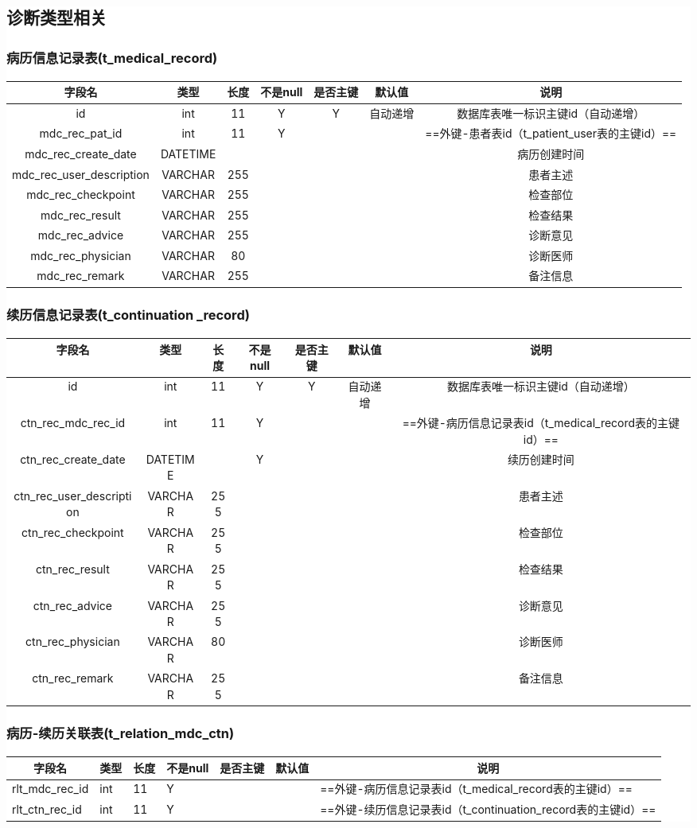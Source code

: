 ## 诊断类型相关

### 病历信息记录表(t_medical_record)

|          字段名          |   类型   | 长度 | 不是null | 是否主键 |  默认值  |                     说明                      |
| :----------------------: | :------: | :--: | :------: | :------: | :------: | :-------------------------------------------: |
|            id            |   int    |  11  |    Y     |    Y     | 自动递增 |      数据库表唯一标识主键id（自动递增）       |
|      mdc_rec_pat_id      |   int    |  11  |    Y     |          |          | ==外键-患者表id（t_patient_user表的主键id）== |
|   mdc_rec_create_date    | DATETIME |      |          |          |          |                 病历创建时间                  |
| mdc_rec_user_description | VARCHAR  | 255  |          |          |          |                   患者主述                    |
|    mdc_rec_checkpoint    | VARCHAR  | 255  |          |          |          |                   检查部位                    |
|      mdc_rec_result      | VARCHAR  | 255  |          |          |          |                   检查结果                    |
|      mdc_rec_advice      | VARCHAR  | 255  |          |          |          |                   诊断意见                    |
|    mdc_rec_physician     | VARCHAR  |  80  |          |          |          |                   诊断医师                    |
|      mdc_rec_remark      | VARCHAR  | 255  |          |          |          |                   备注信息                    |

### 续历信息记录表(t_continuation _record)

|          字段名          |   类型   | 长度 | 不是null | 是否主键 |  默认值  |                          说明                           |
| :----------------------: | :------: | :--: | :------: | :------: | :------: | :-----------------------------------------------------: |
|            id            |   int    |  11  |    Y     |    Y     | 自动递增 |           数据库表唯一标识主键id（自动递增）            |
|    ctn_rec_mdc_rec_id    |   int    |  11  |    Y     |          |          | ==外键-病历信息记录表id（t_medical_record表的主键id）== |
|   ctn_rec_create_date    | DATETIME |      |    Y     |          |          |                      续历创建时间                       |
| ctn_rec_user_description | VARCHAR  | 255  |          |          |          |                        患者主述                         |
|    ctn_rec_checkpoint    | VARCHAR  | 255  |          |          |          |                        检查部位                         |
|      ctn_rec_result      | VARCHAR  | 255  |          |          |          |                        检查结果                         |
|      ctn_rec_advice      | VARCHAR  | 255  |          |          |          |                        诊断意见                         |
|    ctn_rec_physician     | VARCHAR  |  80  |          |          |          |                        诊断医师                         |
|      ctn_rec_remark      | VARCHAR  | 255  |          |          |          |                        备注信息                         |

### 病历-续历关联表(t_relation_mdc_ctn)

| 字段名         | 类型 | 长度 | 不是null | 是否主键 | 默认值 | 说明                                                         |
| -------------- | ---- | ---- | -------- | -------- | ------ | ------------------------------------------------------------ |
| rlt_mdc_rec_id | int  | 11   | Y        |          |        | ==外键-病历信息记录表id（t_medical_record表的主键id）==      |
| rlt_ctn_rec_id | int  | 11   | Y        |          |        | ==外键-续历信息记录表id（t_continuation_record表的主键id）== |
